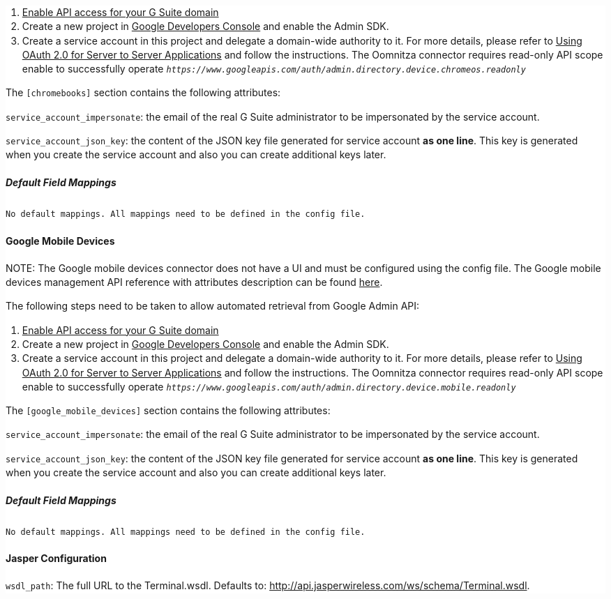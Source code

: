  1) [Enable API access for your G Suite domain](https://support.google.com/a/answer/60757)
 2) Create a new project in [Google Developers Console](https://console.developers.google.com/) and enable the Admin SDK.
 3) Create a service account in this project and delegate a domain-wide authority to it.  For more details, please refer to [Using OAuth 2.0 for Server to Server Applications](https://developers.google.com/identity/protocols/OAuth2ServiceAccount) and follow the instructions.
The Oomnitza connector requires read-only API scope enable to successfully operate _`https://www.googleapis.com/auth/admin.directory.device.chromeos.readonly`_

The `[chromebooks]` section contains the following attributes:

`service_account_impersonate`: the email of the real G Suite administrator to be impersonated by the service account.

`service_account_json_key`: the content of the JSON key file generated for service account  **as one line**. This key is generated when you create the service account and also you can create additional keys later.

##### Default Field Mappings

    No default mappings. All mappings need to be defined in the config file.

#### Google Mobile Devices

NOTE: The Google mobile devices connector does not have a UI and must be configured using the config file.  The Google mobile devices management API reference with attributes description can be found [here](https://developers.google.com/admin-sdk/directory/v1/reference/mobiledevices).

The following steps need to be taken to allow automated retrieval from Google Admin API:

 1) [Enable API access for your G Suite domain](https://support.google.com/a/answer/60757)
 2) Create a new project in [Google Developers Console](https://console.developers.google.com/) and enable the Admin SDK.
 3) Create a service account in this project and delegate a domain-wide authority to it.  For more details, please refer to [Using OAuth 2.0 for Server to Server Applications](https://developers.google.com/identity/protocols/OAuth2ServiceAccount) and follow the instructions.
The Oomnitza connector requires read-only API scope enable to successfully operate _`https://www.googleapis.com/auth/admin.directory.device.mobile.readonly`_

The `[google_mobile_devices]` section contains the following attributes:

`service_account_impersonate`: the email of the real G Suite administrator to be impersonated by the service account.

`service_account_json_key`: the content of the JSON key file generated for service account  **as one line**. This key is generated when you create the service account and also you can create additional keys later.

##### Default Field Mappings

    No default mappings. All mappings need to be defined in the config file.


#### Jasper Configuration
`wsdl_path`: The full URL to the Terminal.wsdl. Defaults to: http://api.jasperwireless.com/ws/schema/Terminal.wsdl.
